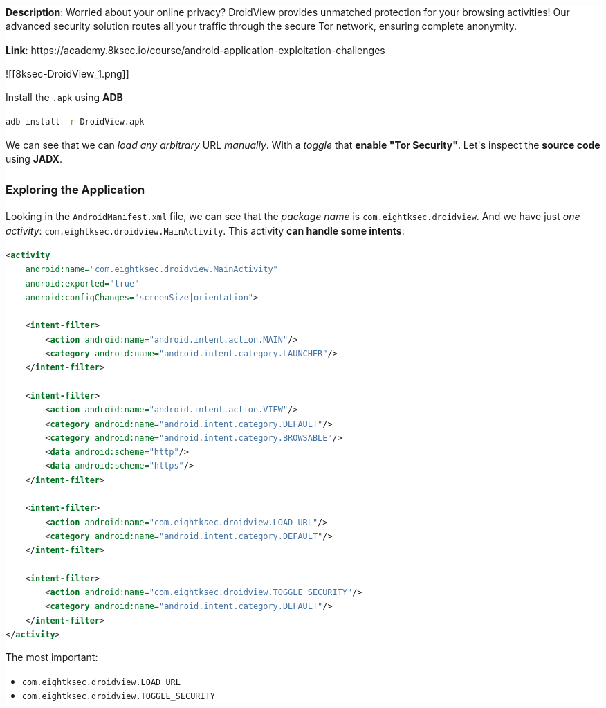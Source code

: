 **Description**: Worried about your online privacy? DroidView provides unmatched protection for your browsing activities! Our advanced security solution routes all your traffic through the secure Tor network, ensuring complete anonymity.

**Link**: https://academy.8ksec.io/course/android-application-exploitation-challenges

![[8ksec-DroidView_1.png]]

Install the `.apk` using **ADB**
```bash
adb install -r DroidView.apk
```

We can see that we can *load any arbitrary* URL *manually*. With a *toggle* that **enable "Tor Security"**.
Let's inspect the **source code** using **JADX**.
### Exploring the Application
Looking in the `AndroidManifest.xml` file, we can see that the *package name* is `com.eightksec.droidview`.
And we have just *one activity*: `com.eightksec.droidview.MainActivity`.
This activity **can handle some intents**:
```XML
<activity
    android:name="com.eightksec.droidview.MainActivity"
    android:exported="true"
    android:configChanges="screenSize|orientation">
    
    <intent-filter>
        <action android:name="android.intent.action.MAIN"/>
        <category android:name="android.intent.category.LAUNCHER"/>
    </intent-filter>
    
    <intent-filter>
        <action android:name="android.intent.action.VIEW"/>
        <category android:name="android.intent.category.DEFAULT"/>
        <category android:name="android.intent.category.BROWSABLE"/>
        <data android:scheme="http"/>
        <data android:scheme="https"/>
    </intent-filter>
    
    <intent-filter>
        <action android:name="com.eightksec.droidview.LOAD_URL"/>
        <category android:name="android.intent.category.DEFAULT"/>
    </intent-filter>
    
    <intent-filter>
        <action android:name="com.eightksec.droidview.TOGGLE_SECURITY"/>
        <category android:name="android.intent.category.DEFAULT"/>
    </intent-filter>
</activity>
```
The most important:
- `com.eightksec.droidview.LOAD_URL`
- `com.eightksec.droidview.TOGGLE_SECURITY`
